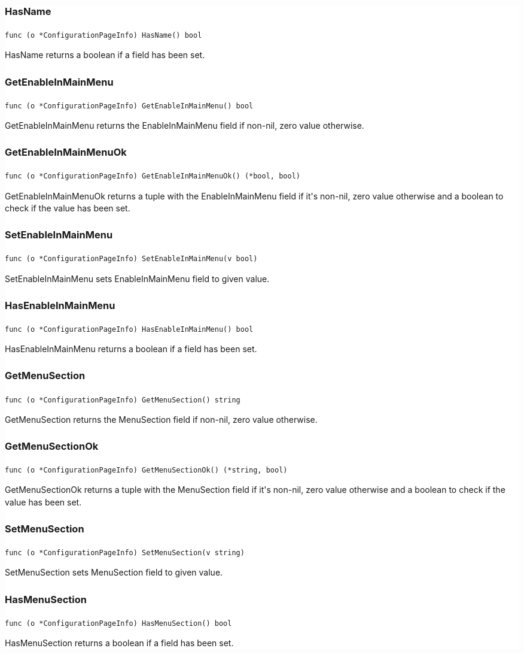 ### HasName

`func (o *ConfigurationPageInfo) HasName() bool`

HasName returns a boolean if a field has been set.

### GetEnableInMainMenu

`func (o *ConfigurationPageInfo) GetEnableInMainMenu() bool`

GetEnableInMainMenu returns the EnableInMainMenu field if non-nil, zero value otherwise.

### GetEnableInMainMenuOk

`func (o *ConfigurationPageInfo) GetEnableInMainMenuOk() (*bool, bool)`

GetEnableInMainMenuOk returns a tuple with the EnableInMainMenu field if it's non-nil, zero value otherwise
and a boolean to check if the value has been set.

### SetEnableInMainMenu

`func (o *ConfigurationPageInfo) SetEnableInMainMenu(v bool)`

SetEnableInMainMenu sets EnableInMainMenu field to given value.

### HasEnableInMainMenu

`func (o *ConfigurationPageInfo) HasEnableInMainMenu() bool`

HasEnableInMainMenu returns a boolean if a field has been set.

### GetMenuSection

`func (o *ConfigurationPageInfo) GetMenuSection() string`

GetMenuSection returns the MenuSection field if non-nil, zero value otherwise.

### GetMenuSectionOk

`func (o *ConfigurationPageInfo) GetMenuSectionOk() (*string, bool)`

GetMenuSectionOk returns a tuple with the MenuSection field if it's non-nil, zero value otherwise
and a boolean to check if the value has been set.

### SetMenuSection

`func (o *ConfigurationPageInfo) SetMenuSection(v string)`

SetMenuSection sets MenuSection field to given value.

### HasMenuSection

`func (o *ConfigurationPageInfo) HasMenuSection() bool`

HasMenuSection returns a boolean if a field has been set.
